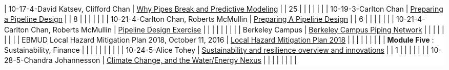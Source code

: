 | 10-17-4-David Katsev, Clifford Chan                                                                                                                | [Why Pipes Break and Predictive Modeling](https://bcourses.berkeley.edu/courses/1516536/files/folder/Module%204%20-%20Infrastructure%20maintenance%2C%20renewal%20and%20replacement?preview=84420282)                                                                                                          |                                                                                                         | 25                      |        |       |          |        |           |
| 10-19-3-Carlton Chan                                                                                                                               | [Preparing a Pipeline Design](https://bcourses.berkeley.edu/courses/1516536/files/folder/Module%204%20-%20Infrastructure%20maintenance%2C%20renewal%20and%20replacement?preview=84445020)                                                                                                                      |                                                                                                         | 8                       |        |       |          |        |           |
| 10-21-4-Carlton Chan, Roberts McMullin                                                                                                             | [Preparing A Pipeline Design](https://bcourses.berkeley.edu/courses/1516536/files/folder/Module%204%20-%20Infrastructure%20maintenance%2C%20renewal%20and%20replacement?preview=84467679)                                                                                                                      |                                                                                                         | 6                       |        |       |          |        |           |
| 10-21-4-Carlton Chan, Roberts McMullin                                                                                                             | [Pipeline Design Exercise](https://bcourses.berkeley.edu/courses/1516536/files/folder/Module%204%20-%20Infrastructure%20maintenance%2C%20renewal%20and%20replacement?preview=84468614)                                                                                                                         |                                                                                                         |                         |        |       |          |        |           |
| Berkeley Campus                                                                                                                                    | [Berkeley Campus Piping Network](https://bcourses.berkeley.edu/courses/1516536/files/folder/Module%204%20-%20Infrastructure%20maintenance%2C%20renewal%20and%20replacement?preview=84373576)                                                                                                                   |                                                                                                         |                         |        |       |          |        |           |
| EBMUD Local Hazard Mitigation Plan 2018, October 11, 2016                                                                                          | [Local Hazard Mitigation Plan 2018](https://bcourses.berkeley.edu/courses/1516536/files/folder/Module%204%20-%20Infrastructure%20maintenance%2C%20renewal%20and%20replacement?preview=84307367)                                                                                                                |                                                                                                         |                         |        |       |          |        |           |
| **Module Five** : Sustainability, Finance                                                                                                          |                                                                                                                                                                                                                                                                                                                |                                                                                                         |                         |        |       |          |        |           |
| 10-24-5-Alice Tohey                                                                                                                                | [Sustainability and resilience overview and innovations](https://bcourses.berkeley.edu/courses/1516536/files/folder/Module%205%20-%20Sustainability%20and%20Resilience?preview=84488881)                                                                                                                       |                                                                                                         | 1                       |        |       |          |        |           |
| 10-28-5-Chandra Johannesson                                                                                                                        | [Climate Change, and the Water/Energy Nexus](link)                                                                                                                                                                                                                                                             |                                                                                                         |                         |        |       |          |        |           |